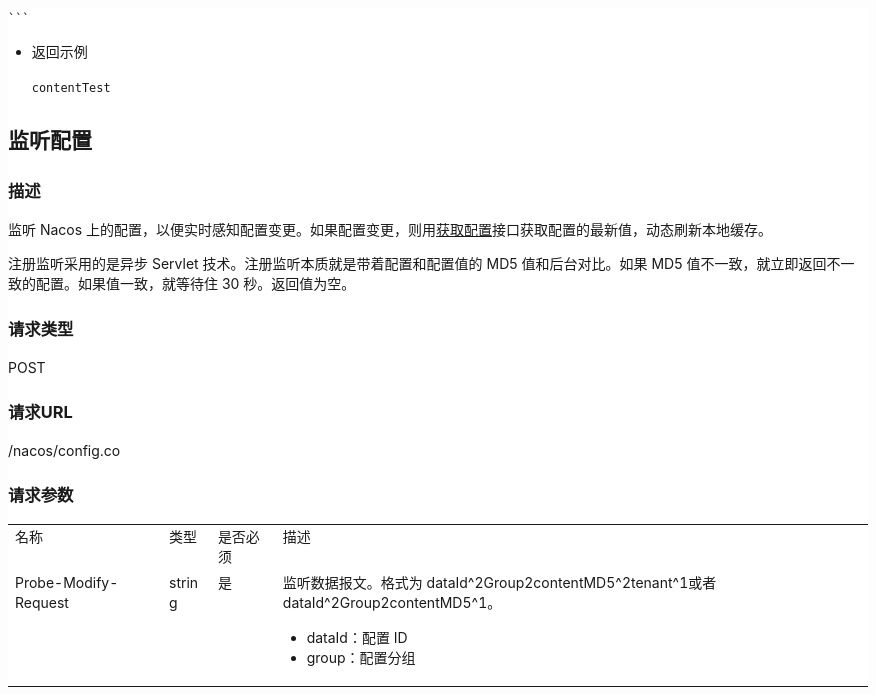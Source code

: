     ```
* 返回示例

    ```
    contentTest
    ```


## 监听配置
### 描述

监听 Nacos 上的配置，以便实时感知配置变更。如果配置变更，则用[获取配置](~~64131~~)接口获取配置的最新值，动态刷新本地缓存。

注册监听采用的是异步 Servlet 技术。注册监听本质就是带着配置和配置值的 MD5 值和后台对比。如果 MD5 值不一致，就立即返回不一致的配置。如果值一致，就等待住 30 秒。返回值为空。

### 请求类型
POST

### 请求URL
/nacos/config.co

### 请求参数

<div class="bi-table">
  <table>
    <colgroup>
      <col width="auto" />
      <col width="auto" />
      <col width="auto" />
      <col width="auto" />
    </colgroup>
    <tbody>
      <tr>
        <td rowspan="1" colSpan="1">
          <div data-type="p">名称</div>
        </td>
        <td rowspan="1" colSpan="1">
          <div data-type="p">类型</div>
        </td>
        <td rowspan="1" colSpan="1">
          <div data-type="p">是否必须</div>
        </td>
        <td rowspan="1" colSpan="1">
          <div data-type="p">描述</div>
        </td>
      </tr>
      <tr>
        <td rowspan="1" colSpan="1">
          <div data-type="p">Probe-Modify-Request</div>
        </td>
        <td rowspan="1" colSpan="1">
          <div data-type="p">string</div>
        </td>
        <td rowspan="1" colSpan="1">
          <div data-type="p">是</div>
        </td>
        <td rowspan="1" colSpan="1">
          <div data-type="p">监听数据报文。格式为 dataId^2Group2contentMD5^2tenant^1或者dataId^2Group2contentMD5^1。</div>
          <ul data-type="unordered-list">
            <li data-type="list-item" data-list-type="unordered-list">
              <div data-type="p">dataId：配置 ID</div>
            </li>
            <li data-type="list-item" data-list-type="unordered-list">
              <div data-type="p">group：配置分组</div>